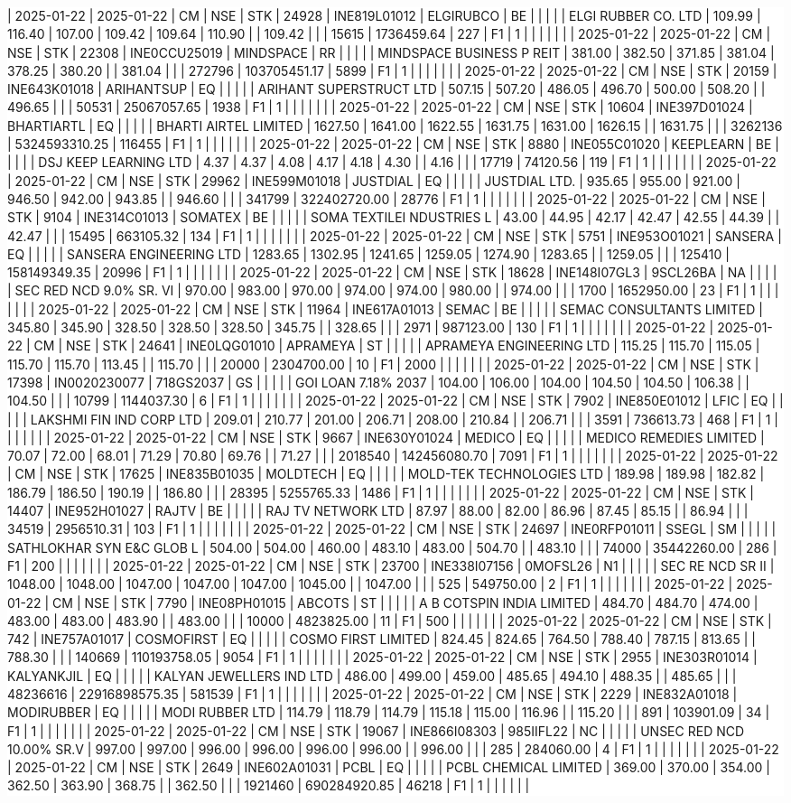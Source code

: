 | 2025-01-22 | 2025-01-22 | CM | NSE | STK | 24928 | INE819L01012 | ELGIRUBCO | BE |  |  |  |  | ELGI RUBBER CO. LTD | 109.99 | 116.40 | 107.00 | 109.42 | 109.64 | 110.90 |  | 109.42 |  |  | 15615 | 1736459.64 | 227 | F1 | 1 |  |  |  |  |  |
| 2025-01-22 | 2025-01-22 | CM | NSE | STK | 22308 | INE0CCU25019 | MINDSPACE | RR |  |  |  |  | MINDSPACE BUSINESS P REIT | 381.00 | 382.50 | 371.85 | 381.04 | 378.25 | 380.20 |  | 381.04 |  |  | 272796 | 103705451.17 | 5899 | F1 | 1 |  |  |  |  |  |
| 2025-01-22 | 2025-01-22 | CM | NSE | STK | 20159 | INE643K01018 | ARIHANTSUP | EQ |  |  |  |  | ARIHANT SUPERSTRUCT LTD | 507.15 | 507.20 | 486.05 | 496.70 | 500.00 | 508.20 |  | 496.65 |  |  | 50531 | 25067057.65 | 1938 | F1 | 1 |  |  |  |  |  |
| 2025-01-22 | 2025-01-22 | CM | NSE | STK | 10604 | INE397D01024 | BHARTIARTL | EQ |  |  |  |  | BHARTI AIRTEL LIMITED | 1627.50 | 1641.00 | 1622.55 | 1631.75 | 1631.00 | 1626.15 |  | 1631.75 |  |  | 3262136 | 5324593310.25 | 116455 | F1 | 1 |  |  |  |  |  |
| 2025-01-22 | 2025-01-22 | CM | NSE | STK | 8880 | INE055C01020 | KEEPLEARN | BE |  |  |  |  | DSJ KEEP LEARNING LTD | 4.37 | 4.37 | 4.08 | 4.17 | 4.18 | 4.30 |  | 4.16 |  |  | 17719 | 74120.56 | 119 | F1 | 1 |  |  |  |  |  |
| 2025-01-22 | 2025-01-22 | CM | NSE | STK | 29962 | INE599M01018 | JUSTDIAL | EQ |  |  |  |  | JUSTDIAL LTD. | 935.65 | 955.00 | 921.00 | 946.50 | 942.00 | 943.85 |  | 946.60 |  |  | 341799 | 322402720.00 | 28776 | F1 | 1 |  |  |  |  |  |
| 2025-01-22 | 2025-01-22 | CM | NSE | STK | 9104 | INE314C01013 | SOMATEX | BE |  |  |  |  | SOMA TEXTILEI NDUSTRIES L | 43.00 | 44.95 | 42.17 | 42.47 | 42.55 | 44.39 |  | 42.47 |  |  | 15495 | 663105.32 | 134 | F1 | 1 |  |  |  |  |  |
| 2025-01-22 | 2025-01-22 | CM | NSE | STK | 5751 | INE953O01021 | SANSERA | EQ |  |  |  |  | SANSERA ENGINEERING LTD | 1283.65 | 1302.95 | 1241.65 | 1259.05 | 1274.90 | 1283.65 |  | 1259.05 |  |  | 125410 | 158149349.35 | 20996 | F1 | 1 |  |  |  |  |  |
| 2025-01-22 | 2025-01-22 | CM | NSE | STK | 18628 | INE148I07GL3 | 9SCL26BA | NA |  |  |  |  | SEC RED NCD 9.0% SR. VI | 970.00 | 983.00 | 970.00 | 974.00 | 974.00 | 980.00 |  | 974.00 |  |  | 1700 | 1652950.00 | 23 | F1 | 1 |  |  |  |  |  |
| 2025-01-22 | 2025-01-22 | CM | NSE | STK | 11964 | INE617A01013 | SEMAC | BE |  |  |  |  | SEMAC CONSULTANTS LIMITED | 345.80 | 345.90 | 328.50 | 328.50 | 328.50 | 345.75 |  | 328.65 |  |  | 2971 | 987123.00 | 130 | F1 | 1 |  |  |  |  |  |
| 2025-01-22 | 2025-01-22 | CM | NSE | STK | 24641 | INE0LQG01010 | APRAMEYA | ST |  |  |  |  | APRAMEYA ENGINEERING LTD | 115.25 | 115.70 | 115.05 | 115.70 | 115.70 | 113.45 |  | 115.70 |  |  | 20000 | 2304700.00 | 10 | F1 | 2000 |  |  |  |  |  |
| 2025-01-22 | 2025-01-22 | CM | NSE | STK | 17398 | IN0020230077 | 718GS2037 | GS |  |  |  |  | GOI LOAN  7.18% 2037 | 104.00 | 106.00 | 104.00 | 104.50 | 104.50 | 106.38 |  | 104.50 |  |  | 10799 | 1144037.30 | 6 | F1 | 1 |  |  |  |  |  |
| 2025-01-22 | 2025-01-22 | CM | NSE | STK | 7902 | INE850E01012 | LFIC | EQ |  |  |  |  | LAKSHMI FIN IND CORP LTD | 209.01 | 210.77 | 201.00 | 206.71 | 208.00 | 210.84 |  | 206.71 |  |  | 3591 | 736613.73 | 468 | F1 | 1 |  |  |  |  |  |
| 2025-01-22 | 2025-01-22 | CM | NSE | STK | 9667 | INE630Y01024 | MEDICO | EQ |  |  |  |  | MEDICO REMEDIES LIMITED | 70.07 | 72.00 | 68.01 | 71.29 | 70.80 | 69.76 |  | 71.27 |  |  | 2018540 | 142456080.70 | 7091 | F1 | 1 |  |  |  |  |  |
| 2025-01-22 | 2025-01-22 | CM | NSE | STK | 17625 | INE835B01035 | MOLDTECH | EQ |  |  |  |  | MOLD-TEK TECHNOLOGIES LTD | 189.98 | 189.98 | 182.82 | 186.79 | 186.50 | 190.19 |  | 186.80 |  |  | 28395 | 5255765.33 | 1486 | F1 | 1 |  |  |  |  |  |
| 2025-01-22 | 2025-01-22 | CM | NSE | STK | 14407 | INE952H01027 | RAJTV | BE |  |  |  |  | RAJ TV NETWORK LTD | 87.97 | 88.00 | 82.00 | 86.96 | 87.45 | 85.15 |  | 86.94 |  |  | 34519 | 2956510.31 | 103 | F1 | 1 |  |  |  |  |  |
| 2025-01-22 | 2025-01-22 | CM | NSE | STK | 24697 | INE0RFP01011 | SSEGL | SM |  |  |  |  | SATHLOKHAR SYN E&C GLOB L | 504.00 | 504.00 | 460.00 | 483.10 | 483.00 | 504.70 |  | 483.10 |  |  | 74000 | 35442260.00 | 286 | F1 | 200 |  |  |  |  |  |
| 2025-01-22 | 2025-01-22 | CM | NSE | STK | 23700 | INE338I07156 | 0MOFSL26 | N1 |  |  |  |  | SEC RE NCD SR II | 1048.00 | 1048.00 | 1047.00 | 1047.00 | 1047.00 | 1045.00 |  | 1047.00 |  |  | 525 | 549750.00 | 2 | F1 | 1 |  |  |  |  |  |
| 2025-01-22 | 2025-01-22 | CM | NSE | STK | 7790 | INE08PH01015 | ABCOTS | ST |  |  |  |  | A B COTSPIN INDIA LIMITED | 484.70 | 484.70 | 474.00 | 483.00 | 483.00 | 483.90 |  | 483.00 |  |  | 10000 | 4823825.00 | 11 | F1 | 500 |  |  |  |  |  |
| 2025-01-22 | 2025-01-22 | CM | NSE | STK | 742 | INE757A01017 | COSMOFIRST | EQ |  |  |  |  | COSMO FIRST LIMITED | 824.45 | 824.65 | 764.50 | 788.40 | 787.15 | 813.65 |  | 788.30 |  |  | 140669 | 110193758.05 | 9054 | F1 | 1 |  |  |  |  |  |
| 2025-01-22 | 2025-01-22 | CM | NSE | STK | 2955 | INE303R01014 | KALYANKJIL | EQ |  |  |  |  | KALYAN JEWELLERS IND LTD | 486.00 | 499.00 | 459.00 | 485.65 | 494.10 | 488.35 |  | 485.65 |  |  | 48236616 | 22916898575.35 | 581539 | F1 | 1 |  |  |  |  |  |
| 2025-01-22 | 2025-01-22 | CM | NSE | STK | 2229 | INE832A01018 | MODIRUBBER | EQ |  |  |  |  | MODI RUBBER LTD | 114.79 | 118.79 | 114.79 | 115.18 | 115.00 | 116.96 |  | 115.20 |  |  | 891 | 103901.09 | 34 | F1 | 1 |  |  |  |  |  |
| 2025-01-22 | 2025-01-22 | CM | NSE | STK | 19067 | INE866I08303 | 985IIFL22 | NC |  |  |  |  | UNSEC RED NCD 10.00% SR.V | 997.00 | 997.00 | 996.00 | 996.00 | 996.00 | 996.00 |  | 996.00 |  |  | 285 | 284060.00 | 4 | F1 | 1 |  |  |  |  |  |
| 2025-01-22 | 2025-01-22 | CM | NSE | STK | 2649 | INE602A01031 | PCBL | EQ |  |  |  |  | PCBL CHEMICAL LIMITED | 369.00 | 370.00 | 354.00 | 362.50 | 363.90 | 368.75 |  | 362.50 |  |  | 1921460 | 690284920.85 | 46218 | F1 | 1 |  |  |  |  |  |
